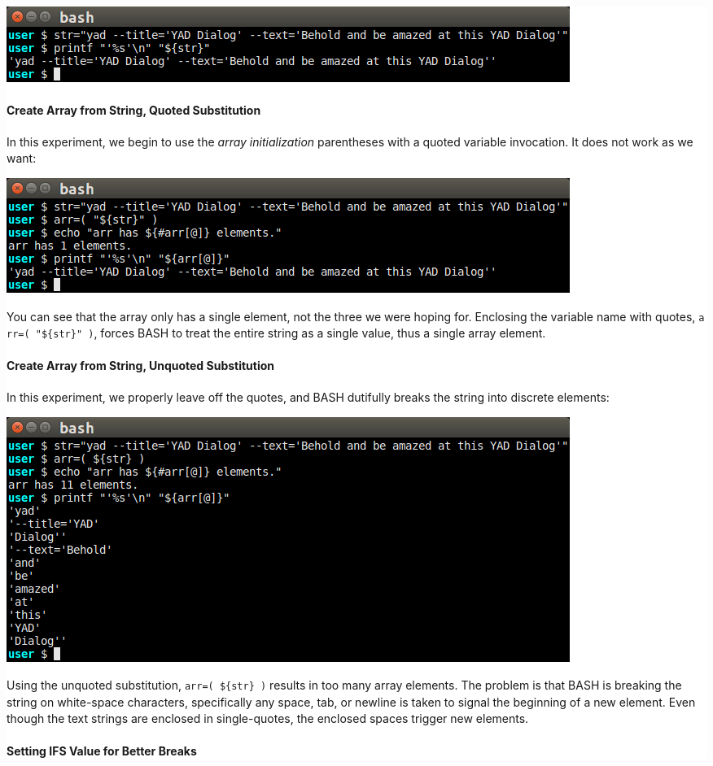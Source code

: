 ![elements in a string](img1.png)

#### Create Array from String, Quoted Substitution
In this experiment, we begin to use the *array initialization* parentheses with a quoted
variable invocation.  It does not work as we want:

![quoted substitution yields too few array elements](img2.png)

You can see that the array only has a single element, not the three we were hoping for.
Enclosing the variable name with quotes, `arr=( "${str}" )`, forces BASH to treat the
entire string as a single value, thus a single array element.

#### Create Array from String, Unquoted Substitution

In this experiment, we properly leave off the quotes, and BASH dutifully breaks the
string into discrete elements:

![unquoted substitution yields too many array elements](img3.png)

Using the unquoted substitution, `arr=( ${str} )` results in too many array elements.
The problem is that BASH is breaking the string on white-space characters, specifically
any space, tab, or newline is taken to signal the beginning of a new element.  Even though
the text strings are enclosed in single-quotes, the enclosed spaces trigger new elements.

#### Setting IFS Value for Better Breaks
